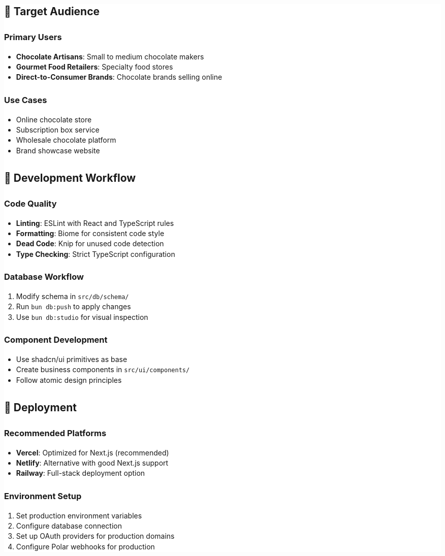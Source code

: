 ## 🎯 Target Audience

### Primary Users

- **Chocolate Artisans**: Small to medium chocolate makers
- **Gourmet Food Retailers**: Specialty food stores
- **Direct-to-Consumer Brands**: Chocolate brands selling online

### Use Cases

- Online chocolate store
- Subscription box service
- Wholesale chocolate platform
- Brand showcase website

## 🔄 Development Workflow

### Code Quality

- **Linting**: ESLint with React and TypeScript rules
- **Formatting**: Biome for consistent code style
- **Dead Code**: Knip for unused code detection
- **Type Checking**: Strict TypeScript configuration

### Database Workflow

1. Modify schema in `src/db/schema/`
2. Run `bun db:push` to apply changes
3. Use `bun db:studio` for visual inspection

### Component Development

- Use shadcn/ui primitives as base
- Create business components in `src/ui/components/`
- Follow atomic design principles

## 🚀 Deployment

### Recommended Platforms

- **Vercel**: Optimized for Next.js (recommended)
- **Netlify**: Alternative with good Next.js support
- **Railway**: Full-stack deployment option

### Environment Setup

1. Set production environment variables
2. Configure database connection
3. Set up OAuth providers for production domains
4. Configure Polar webhooks for production
